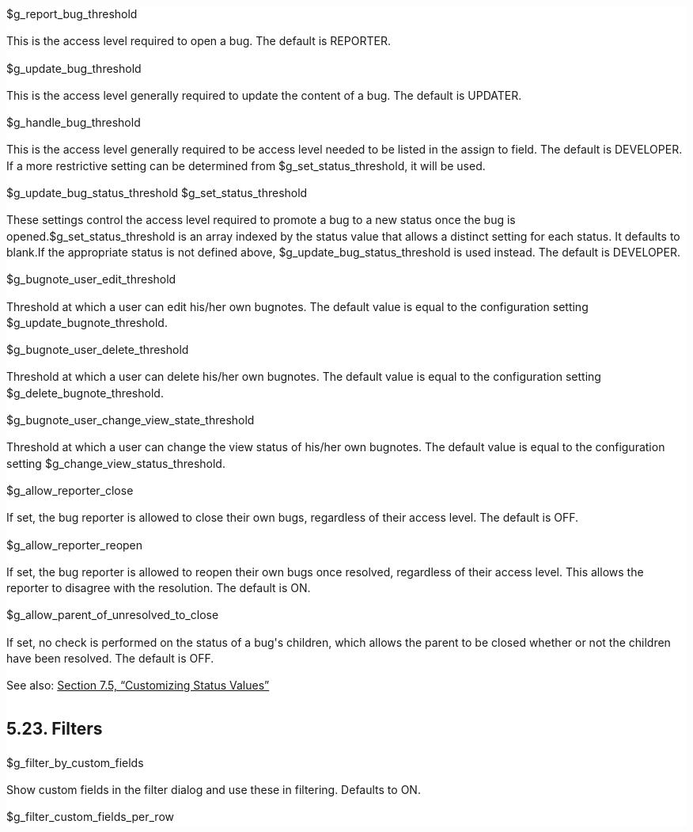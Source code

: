 $g\_report\_bug_threshold

This is the access level required to open a bug. The default is REPORTER.

$g\_update\_bug_threshold

This is the access level generally required to update the content of a bug. The default is UPDATER.

$g\_handle\_bug_threshold

This is the access level generally required to be access level needed to be listed in the assign to field. The default is DEVELOPER. If a more restrictive setting can be determined from $g\_set\_status_threshold, it will be used.

$g\_update\_bug\_status\_threshold $g\_set\_status_threshold

These settings control the access level required to promote a bug to a new status once the bug is opened.$g\_set\_status\_threshold is an array indexed by the status value that allows a distinct setting for each status. It defaults to blank.If the appropriate status is not defined above, $g\_update\_bug\_status_threshold is used instead. The default is DEVELOPER.

$g\_bugnote\_user\_edit\_threshold

Threshold at which a user can edit his/her own bugnotes. The default value is equal to the configuration setting $g\_update\_bugnote_threshold.

$g\_bugnote\_user\_delete\_threshold

Threshold at which a user can delete his/her own bugnotes. The default value is equal to the configuration setting $g\_delete\_bugnote_threshold.

$g\_bugnote\_user\_change\_view\_state\_threshold

Threshold at which a user can change the view status of his/her own bugnotes. The default value is equal to the configuration setting $g\_change\_view\_status\_threshold.

$g\_allow\_reporter_close

If set, the bug reporter is allowed to close their own bugs, regardless of their access level. The default is OFF.

$g\_allow\_reporter_reopen

If set, the bug reporter is allowed to reopen their own bugs once resolved, regardless of their access level. This allows the reporter to disagree with the resolution. The default is ON.

$g\_allow\_parent\_of\_unresolved\_to\_close

If set, no check is performed on the status of a bug's children, which allows the parent to be closed whether or not the children have been resolved. The default is OFF.

See also: [Section 7.5, “Customizing Status Values”](#admin.customize.status)

⁠5.23. Filters
--------------

$g\_filter\_by\_custom\_fields

Show custom fields in the filter dialog and use these in filtering. Defaults to ON.

$g\_filter\_custom\_fields\_per_row
